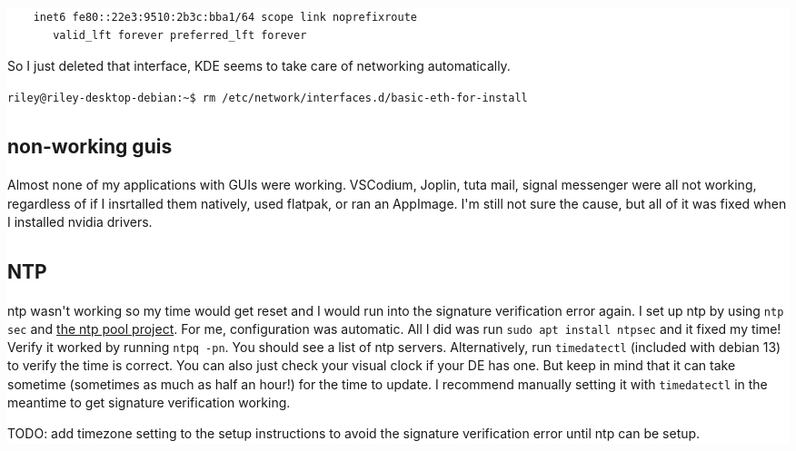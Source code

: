```
    inet6 fe80::22e3:9510:2b3c:bba1/64 scope link noprefixroute 
       valid_lft forever preferred_lft forever
```

So I just deleted that interface, KDE seems to take care of networking automatically.

       
```
riley@riley-desktop-debian:~$ rm /etc/network/interfaces.d/basic-eth-for-install 
```

## non-working guis

Almost none of my applications with GUIs were working. VSCodium, Joplin, tuta mail, signal messenger were all not working, regardless of if I insrtalled them natively, used flatpak, or ran an AppImage. I'm still not sure the cause, but all of it was fixed when I installed nvidia drivers.

## NTP 

ntp wasn't working so my time would get reset and I would run into the signature verification error again. I set up ntp by using `ntpsec` and [the ntp pool project](https://www.ntppool.org/en/use.html). For me, configuration was automatic. All I did was run `sudo apt install ntpsec` and it fixed my time! Verify it worked by running `ntpq -pn`. You should see a list of ntp servers. Alternatively, run `timedatectl` (included with debian 13) to verify the time is correct. You can also just check your visual clock if your DE has one. But keep in mind that it can take sometime (sometimes as much as half an hour!) for the time to update. I recommend manually setting it with `timedatectl` in the meantime to get signature verification working.

TODO: add timezone setting to the setup instructions to avoid the signature verification error until ntp can be setup.

